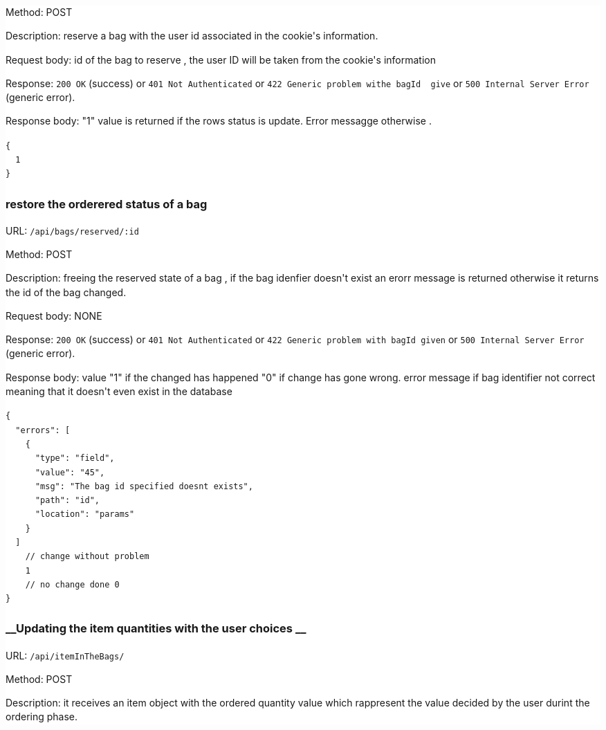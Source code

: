 Method: POST

Description: reserve a bag with the user id associated in the cookie's information.

Request body: id of the bag to reserve , the user ID will be taken from the cookie's information

Response:   `200 OK` (success) or  `401 Not Authenticated` or `422 Generic problem withe bagId  give`  or `500 Internal Server Error` (generic error).

Response body: "1" value is returned if the rows status is update. Error messagge otherwise .


```
{
  1 
}

```
### __restore the orderered status of a bag__ 

URL: `/api/bags/reserved/:id` 

Method: POST

Description: freeing the reserved state of a bag , if the bag idenfier  doesn't exist an erorr message is returned otherwise it returns the id of the bag changed.

Request body: NONE 

Response:   `200 OK` (success) or  `401 Not Authenticated` or `422 Generic problem with bagId given` or `500 Internal Server Error` (generic error).

Response body:  value "1" if the changed has happened "0" if change  has gone wrong. 
 error message  if bag identifier not correct meaning that it doesn't even exist in the database 
```
{
  "errors": [
    {
      "type": "field",
      "value": "45",
      "msg": "The bag id specified doesnt exists",
      "path": "id",
      "location": "params"
    }
  ]
    // change without problem 
    1 
    // no change done 0 
}
```
### __Updating the item quantities with the user choices  __ 
URL: `/api/itemInTheBags/` 

Method: POST

Description: it receives an item object with the ordered quantity value which rappresent the value decided by the user durint the ordering phase.
